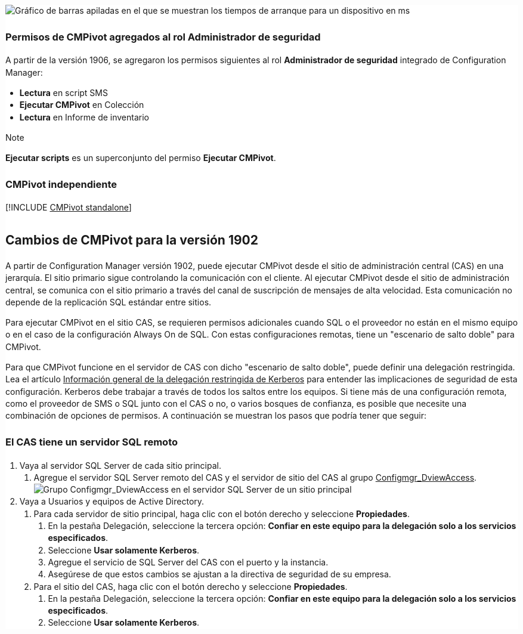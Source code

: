    ![Gráfico de barras apiladas en el que se muestran los tiempos de arranque para un dispositivo en ms](./media/4054074-render-using-with-statement.png)

### <a name="added-cmpivot-permissions-to-the-security-administrator-role"></a><a name="bkmk_cmpivot_secadmin1906"></a> Permisos de CMPivot agregados al rol Administrador de seguridad


A partir de la versión 1906, se agregaron los permisos siguientes al rol **Administrador de seguridad** integrado de Configuration Manager:

 - **Lectura** en script SMS
 - **Ejecutar CMPivot** en Colección
 - **Lectura** en Informe de inventario

>[!NOTE]
> **Ejecutar scripts** es un superconjunto del permiso **Ejecutar CMPivot**.

### <a name="cmpivot-standalone"></a><a name="bkmk_standalone"></a> CMPivot independiente

[!INCLUDE [CMPivot standalone](includes/cmpivot-standalone.md)] 

## <a name="cmpivot-changes-for-version-1902"></a><a name="bkmk_cmpivot1902"></a> Cambios de CMPivot para la versión 1902

A partir de Configuration Manager versión 1902, puede ejecutar CMPivot desde el sitio de administración central (CAS) en una jerarquía. El sitio primario sigue controlando la comunicación con el cliente. Al ejecutar CMPivot desde el sitio de administración central, se comunica con el sitio primario a través del canal de suscripción de mensajes de alta velocidad. Esta comunicación no depende de la replicación SQL estándar entre sitios.

Para ejecutar CMPivot en el sitio CAS, se requieren permisos adicionales cuando SQL o el proveedor no están en el mismo equipo o en el caso de la configuración Always On de SQL. Con estas configuraciones remotas, tiene un "escenario de salto doble" para CMPivot.

Para que CMPivot funcione en el servidor de CAS con dicho "escenario de salto doble", puede definir una delegación restringida. Lea el artículo [Información general de la delegación restringida de Kerberos](https://docs.microsoft.com/windows-server/security/kerberos/kerberos-constrained-delegation-overview) para entender las implicaciones de seguridad de esta configuración. Kerberos debe trabajar a través de todos los saltos entre los equipos. Si tiene más de una configuración remota, como el proveedor de SMS o SQL junto con el CAS o no, o varios bosques de confianza, es posible que necesite una combinación de opciones de permisos. A continuación se muestran los pasos que podría tener que seguir:

### <a name="cas-has-a-remote-sql-server"></a>El CAS tiene un servidor SQL remoto

1. Vaya al servidor SQL Server de cada sitio principal.
   1. Agregue el servidor SQL Server remoto del CAS y el servidor de sitio del CAS al grupo [Configmgr_DviewAccess](../../plan-design/hierarchy/accounts.md#configmgr_dviewaccess).
   ![Grupo Configmgr_DviewAccess en el servidor SQL Server de un sitio principal](media/cmpivot-dviewaccess-group.png)
1. Vaya a Usuarios y equipos de Active Directory.
   1. Para cada servidor de sitio principal, haga clic con el botón derecho y seleccione **Propiedades**.
      1. En la pestaña Delegación, seleccione la tercera opción: **Confiar en este equipo para la delegación solo a los servicios especificados**. 
      1. Seleccione **Usar solamente Kerberos**.
      1. Agregue el servicio de SQL Server del CAS con el puerto y la instancia.
      1. Asegúrese de que estos cambios se ajustan a la directiva de seguridad de su empresa.
   1. Para el sitio del CAS, haga clic con el botón derecho y seleccione **Propiedades**.
      1. En la pestaña Delegación, seleccione la tercera opción: **Confiar en este equipo para la delegación solo a los servicios especificados**. 
      1. Seleccione **Usar solamente Kerberos**.